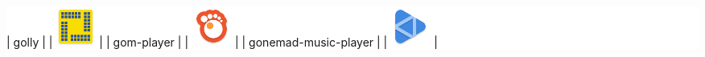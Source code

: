 | golly |  |  <img src="../icons/golly.svg" alt="golly" width="50"> |
| gom-player |  |  <img src="../icons/gom-player.svg" alt="gom-player" width="50"> |
| gonemad-music-player |  |  <img src="../icons/gonemad-music-player.svg" alt="gonemad-music-player" width="50"> |